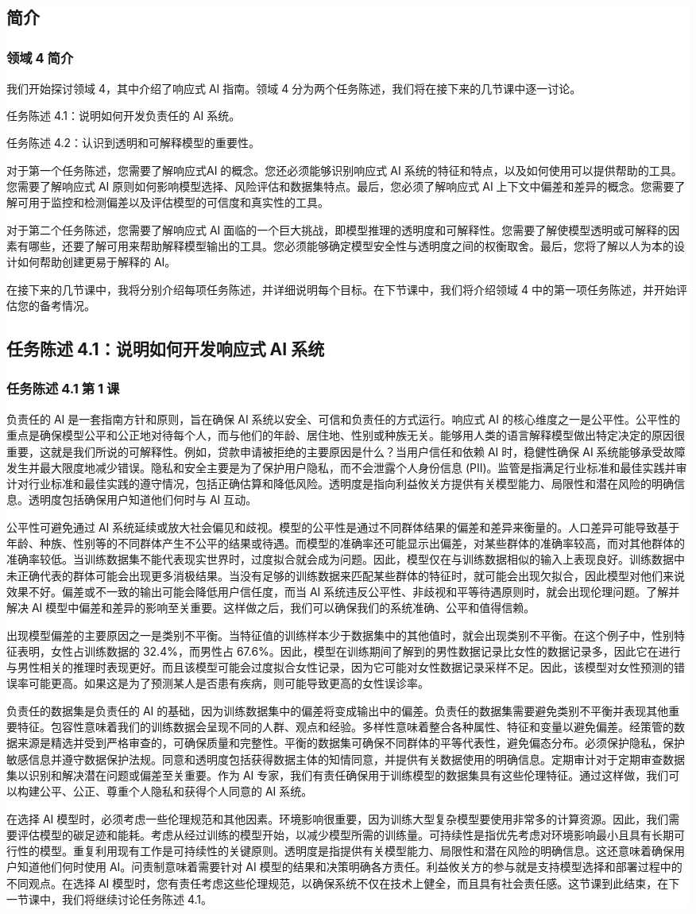 ## 简介
### 领域 4 简介
我们开始探讨领域 4，其中介绍了响应式 AI 指南。领域 4 分为两个任务陈述，我们将在接下来的几节课中逐一讨论。

任务陈述 4.1：说明如何开发负责任的 AI 系统。  

任务陈述 4.2：认识到透明和可解释模型的重要性。  

对于第一个任务陈述，您需要了解响应式AI 的概念。您还必须能够识别响应式 AI 系统的特征和特点，以及如何使用可以提供帮助的工具。您需要了解响应式 AI 原则如何影响模型选择、风险评估和数据集特点。最后，您必须了解响应式 AI 上下文中偏差和差异的概念。您需要了解可用于监控和检测偏差以及评估模型的可信度和真实性的工具。  

对于第二个任务陈述，您需要了解响应式 AI 面临的一个巨大挑战，即模型推理的透明度和可解释性。您需要了解使模型透明或可解释的因素有哪些，还要了解可用来帮助解释模型输出的工具。您必须能够确定模型安全性与透明度之间的权衡取舍。最后，您将了解以人为本的设计如何帮助创建更易于解释的 AI。  

在接下来的几节课中，我将分别介绍每项任务陈述，并详细说明每个目标。在下节课中，我们将介绍领域 4 中的第一项任务陈述，并开始评估您的备考情况。

## 任务陈述 4.1：说明如何开发响应式 AI 系统
### 任务陈述 4.1 第 1 课
负责任的 AI 是一套指南方针和原则，旨在确保 AI 系统以安全、可信和负责任的方式运行。响应式 AI 的核心维度之一是公平性。公平性的重点是确保模型公平和公正地对待每个人，而与他们的年龄、居住地、性别或种族无关。能够用人类的语言解释模型做出特定决定的原因很重要，这就是我们所说的可解释性。例如，贷款申请被拒绝的主要原因是什么？当用户信任和依赖 AI 时，稳健性确保 AI 系统能够承受故障发生并最大限度地减少错误。隐私和安全主要是为了保护用户隐私，而不会泄露个人身份信息 (PII)。监管是指满足行业标准和最佳实践并审计对行业标准和最佳实践的遵守情况，包括正确估算和降低风险。透明度是指向利益攸关方提供有关模型能力、局限性和潜在风险的明确信息。透明度包括确保用户知道他们何时与 AI 互动。

公平性可避免通过 AI 系统延续或放大社会偏见和歧视。模型的公平性是通过不同群体结果的偏差和差异来衡量的。人口差异可能导致基于年龄、种族、性别等的不同群体产生不公平的结果或待遇。而模型的准确率还可能显示出偏差，对某些群体的准确率较高，而对其他群体的准确率较低。当训练数据集不能代表现实世界时，过度拟合就会成为问题。因此，模型仅在与训练数据相似的输入上表现良好。训练数据中未正确代表的群体可能会出现更多消极结果。当没有足够的训练数据来匹配某些群体的特征时，就可能会出现欠拟合，因此模型对他们来说效果不好。偏差或不一致的输出可能会降低用户信任度，而当 AI 系统违反公平性、非歧视和平等待遇原则时，就会出现伦理问题。了解并解决 AI 模型中偏差和差异的影响至关重要。这样做之后，我们可以确保我们的系统准确、公平和值得信赖。

出现模型偏差的主要原因之一是类别不平衡。当特征值的训练样本少于数据集中的其他值时，就会出现类别不平衡。在这个例子中，性别特征表明，女性占训练数据的 32.4%，而男性占 67.6%。因此，模型在训练期间了解到的男性数据记录比女性的数据记录多，因此它在进行与男性相关的推理时表现更好。而且该模型可能会过度拟合女性记录，因为它可能对女性数据记录采样不足。因此，该模型对女性预测的错误率可能更高。如果这是为了预测某人是否患有疾病，则可能导致更高的女性误诊率。

负责任的数据集是负责任的 AI 的基础，因为训练数据集中的偏差将变成输出中的偏差。负责任的数据集需要避免类别不平衡并表现其他重要特征。包容性意味着我们的训练数据会呈现不同的人群、观点和经验。多样性意味着整合各种属性、特征和变量以避免偏差。经策管的数据来源是精选并受到严格审查的，可确保质量和完整性。平衡的数据集可确保不同群体的平等代表性，避免偏态分布。必须保护隐私，保护敏感信息并遵守数据保护法规。同意和透明度包括获得数据主体的知情同意，并提供有关数据使用的明确信息。定期审计对于定期审查数据集以识别和解决潜在问题或偏差至关重要。作为 AI 专家，我们有责任确保用于训练模型的数据集具有这些伦理特征。通过这样做，我们可以构建公平、公正、尊重个人隐私和获得个人同意的 AI 系统。

在选择 AI 模型时，必须考虑一些伦理规范和其他因素。环境影响很重要，因为训练大型复杂模型要使用非常多的计算资源。因此，我们需要评估模型的碳足迹和能耗。考虑从经过训练的模型开始，以减少模型所需的训练量。可持续性是指优先考虑对环境影响最小且具有长期可行性的模型。重复利用现有工作是可持续性的关键原则。透明度是指提供有关模型能力、局限性和潜在风险的明确信息。这还意味着确保用户知道他们何时使用 AI。问责制意味着需要针对 AI 模型的结果和决策明确各方责任。利益攸关方的参与就是支持模型选择和部署过程中的不同观点。在选择 AI 模型时，您有责任考虑这些伦理规范，以确保系统不仅在技术上健全，而且具有社会责任感。这节课到此结束，在下一节课中，我们将继续讨论任务陈述 4.1。
